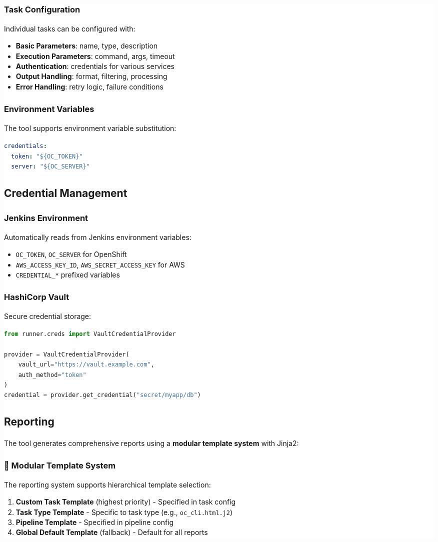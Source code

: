 ### Task Configuration

Individual tasks can be configured with:

- **Basic Parameters**: name, type, description
- **Execution Parameters**: command, args, timeout
- **Authentication**: credentials for various services
- **Output Handling**: format, filtering, processing
- **Error Handling**: retry logic, failure conditions

### Environment Variables

The tool supports environment variable substitution:

```yaml
credentials:
  token: "${OC_TOKEN}"
  server: "${OC_SERVER}"
```

## Credential Management

### Jenkins Environment
Automatically reads from Jenkins environment variables:
- `OC_TOKEN`, `OC_SERVER` for OpenShift
- `AWS_ACCESS_KEY_ID`, `AWS_SECRET_ACCESS_KEY` for AWS
- `CREDENTIAL_*` prefixed variables

### HashiCorp Vault
Secure credential storage:
```python
from runner.creds import VaultCredentialProvider

provider = VaultCredentialProvider(
    vault_url="https://vault.example.com",
    auth_method="token"
)
credential = provider.get_credential("secret/myapp/db")
```

## Reporting

The tool generates comprehensive reports using a **modular template system** with Jinja2:

### 🎯 Modular Template System

The reporting system supports hierarchical template selection:

1. **Custom Task Template** (highest priority) - Specified in task config
2. **Task Type Template** - Specific to task type (e.g., `oc_cli.html.j2`)
3. **Pipeline Template** - Specified in pipeline config
4. **Global Default Template** (fallback) - Default for all reports
